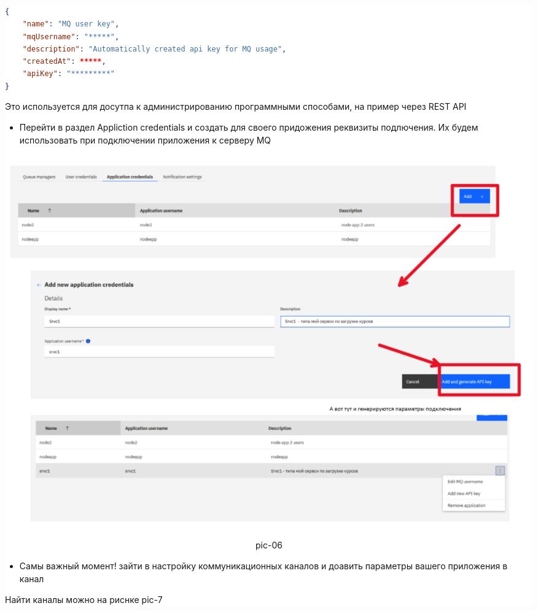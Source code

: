```json
{
    "name": "MQ user key",
    "mqUsername": "*****",
    "description": "Automatically created api key for MQ usage",
    "createdAt": *****,
    "apiKey": "*********"
}
```

Это используется для досутпа к администрированию программными способами, на пример через REST API


- Перейти в раздел Appliction credentials и создать для своего придожения реквизиты подлючения. Их будем использовать при подключении приложения к серверу MQ

<kbd><img src="doc/pic-06.png" /></kbd>
<p style="text-align: center;">pic-06</p>


- Самы важный момент! зайти в настройку  коммуникационных каналов и доавить  параметры вашего приложения в канал

Найти каналы можно на риснке pic-7
